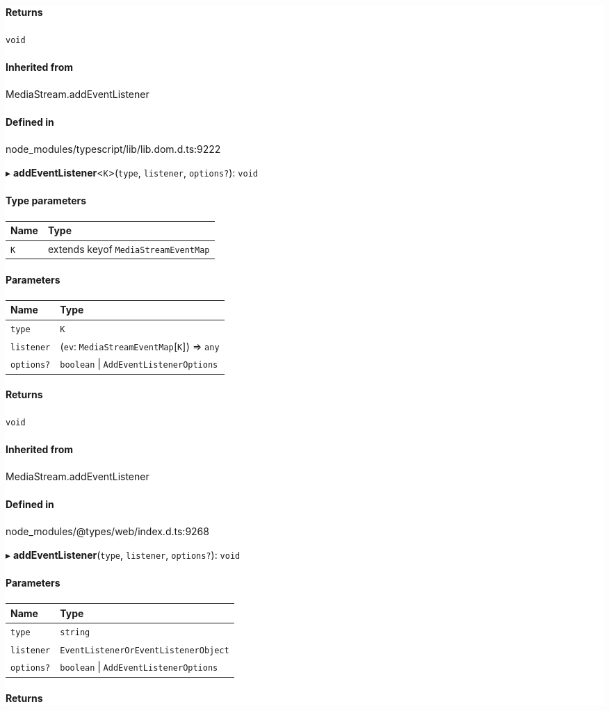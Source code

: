 #### Returns

`void`

#### Inherited from

MediaStream.addEventListener

#### Defined in

node_modules/typescript/lib/lib.dom.d.ts:9222

▸ **addEventListener**<`K`\>(`type`, `listener`, `options?`): `void`

#### Type parameters

| Name | Type |
| :------ | :------ |
| `K` | extends keyof `MediaStreamEventMap` |

#### Parameters

| Name | Type |
| :------ | :------ |
| `type` | `K` |
| `listener` | (`ev`: `MediaStreamEventMap`[`K`]) => `any` |
| `options?` | `boolean` \| `AddEventListenerOptions` |

#### Returns

`void`

#### Inherited from

MediaStream.addEventListener

#### Defined in

node_modules/@types/web/index.d.ts:9268

▸ **addEventListener**(`type`, `listener`, `options?`): `void`

#### Parameters

| Name | Type |
| :------ | :------ |
| `type` | `string` |
| `listener` | `EventListenerOrEventListenerObject` |
| `options?` | `boolean` \| `AddEventListenerOptions` |

#### Returns
